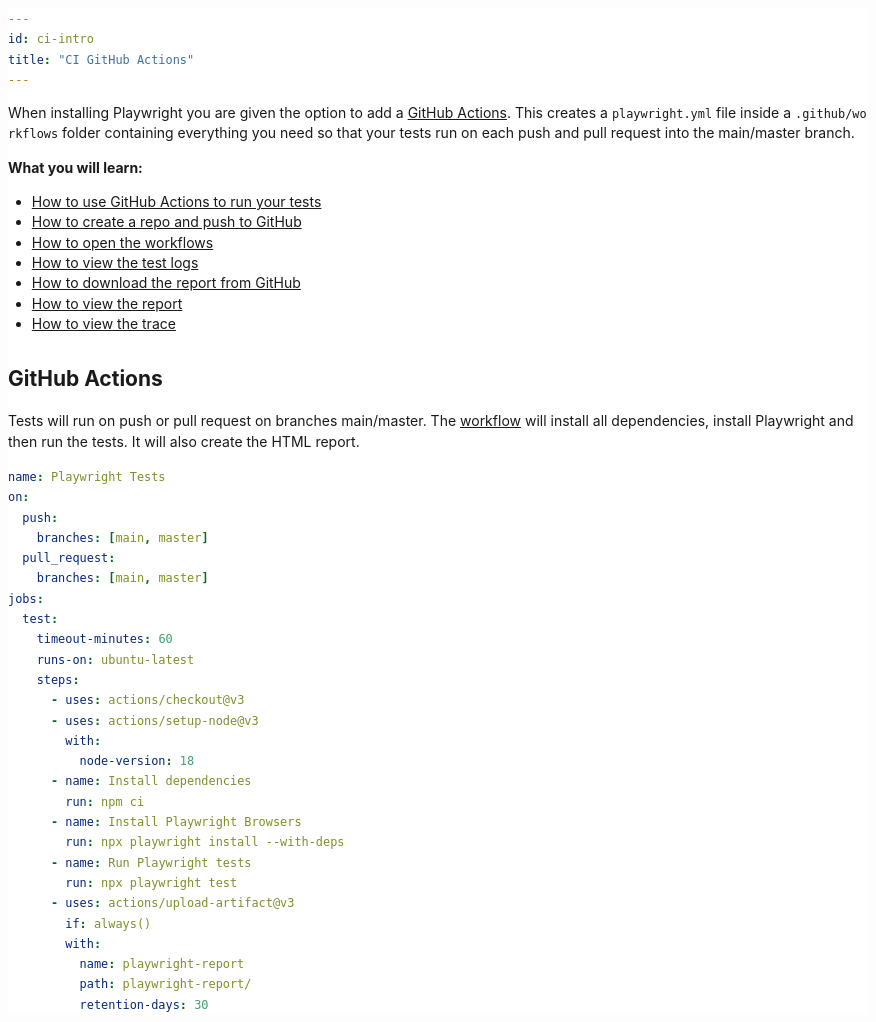 ```yaml
---
id: ci-intro
title: "CI GitHub Actions"
---
```


When installing Playwright you are given the option to add a [GitHub Actions](https://docs.github.com/en/actions). This creates a `playwright.yml` file inside a `.github/workflows` folder containing everything you need so that your tests run on each push and pull request into the main/master branch.

**What you will learn:**

- [How to use GitHub Actions to run your tests](#github-actions)
- [How to create a repo and push to GitHub](#create-a-repo-and-push-to-github)
- [How to open the workflows](#opening-the-workflows)
- [How to view the test logs](#viewing-test-logs)
- [How to download the report from GitHub](#downloading-the-html-report)
- [How to view the report](#viewing-the-html-report)
- [How to view the trace](#viewing-the-trace)

## GitHub Actions

Tests will run on push or pull request on branches main/master. The [workflow](https://docs.github.com/en/actions/using-workflows/about-workflows) will install all dependencies, install Playwright and then run the tests. It will also create the HTML report.

```yaml
name: Playwright Tests
on:
  push:
    branches: [main, master]
  pull_request:
    branches: [main, master]
jobs:
  test:
    timeout-minutes: 60
    runs-on: ubuntu-latest
    steps:
      - uses: actions/checkout@v3
      - uses: actions/setup-node@v3
        with:
          node-version: 18
      - name: Install dependencies
        run: npm ci
      - name: Install Playwright Browsers
        run: npx playwright install --with-deps
      - name: Run Playwright tests
        run: npx playwright test
      - uses: actions/upload-artifact@v3
        if: always()
        with:
          name: playwright-report
          path: playwright-report/
          retention-days: 30
```
